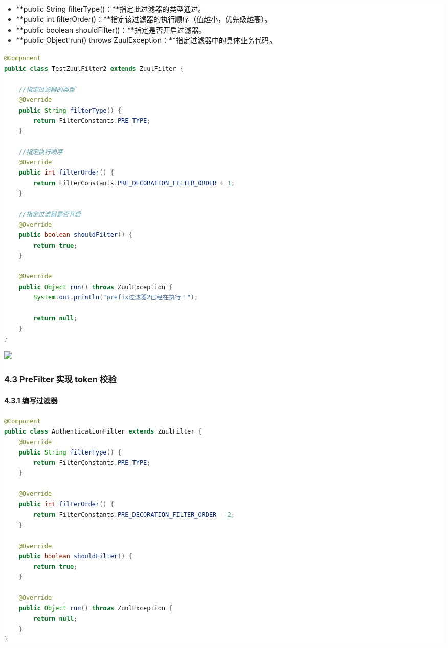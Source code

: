 -  **public String filterType()：**指定此过滤器的类型通过。
- **public int filterOrder()：**指定该过滤器的执行顺序（值越小，优先级越高）。
- **public boolean shouldFilter()：**指定是否开启过滤器。
- **public Object run() throws ZuulException：**指定过滤器中的具体业务代码。

```java
@Component
public class TestZuulFilter2 extends ZuulFilter {

    //指定过滤器的类型
    @Override
    public String filterType() {
        return FilterConstants.PRE_TYPE;
    }

    //指定执行顺序
    @Override
    public int filterOrder() {
        return FilterConstants.PRE_DECORATION_FILTER_ORDER + 1;
    }

    //指定过滤器是否开启
    @Override
    public boolean shouldFilter() {
        return true;
    }

    @Override
    public Object run() throws ZuulException {
        System.out.println("prefix过滤器2已经在执行！");

        return null;
    }
}
```

![](http://qiniu.zhouhongyin.top/2022/06/14/1655222099-image-20210127134203143.png)

### 4.3 PreFilter 实现 token 校验

#### 4.3.1 编写过滤器

```java
@Component
public class AuthenticationFilter extends ZuulFilter {
    @Override
    public String filterType() {
        return FilterConstants.PRE_TYPE;
    }

    @Override
    public int filterOrder() {
        return FilterConstants.PRE_DECORATION_FILTER_ORDER - 2;
    }

    @Override
    public boolean shouldFilter() {
        return true;
    }

    @Override
    public Object run() throws ZuulException {
        return null;
    }
}
```